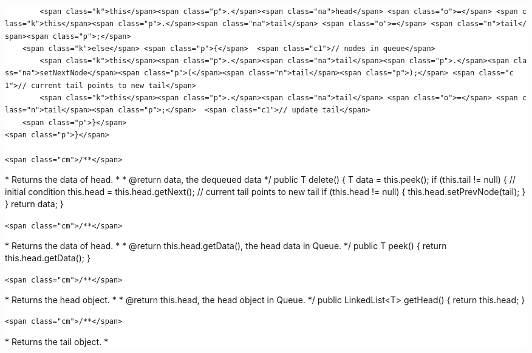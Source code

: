             <span class="k">this</span><span class="p">.</span><span class="na">head</span> <span class="o">=</span> <span class="k">this</span><span class="p">.</span><span class="na">tail</span> <span class="o">=</span> <span class="n">tail</span><span class="p">;</span>
        <span class="k">else</span> <span class="p">{</span>  <span class="c1">// nodes in queue</span>
            <span class="k">this</span><span class="p">.</span><span class="na">tail</span><span class="p">.</span><span class="na">setNextNode</span><span class="p">(</span><span class="n">tail</span><span class="p">);</span> <span class="c1">// current tail points to new tail</span>
            <span class="k">this</span><span class="p">.</span><span class="na">tail</span> <span class="o">=</span> <span class="n">tail</span><span class="p">;</span>  <span class="c1">// update tail</span>
        <span class="p">}</span>
    <span class="p">}</span>

    <span class="cm">/**</span>
<span class="cm">     *  Returns the data of head.</span>
<span class="cm">     *</span>
<span class="cm">     * @return  data, the dequeued data</span>
<span class="cm">     */</span>
    <span class="kd">public</span> <span class="n">T</span> <span class="nf">delete</span><span class="p">()</span> <span class="p">{</span>
        <span class="n">T</span> <span class="n">data</span> <span class="o">=</span> <span class="k">this</span><span class="p">.</span><span class="na">peek</span><span class="p">();</span>
        <span class="k">if</span> <span class="p">(</span><span class="k">this</span><span class="p">.</span><span class="na">tail</span> <span class="o">!=</span> <span class="kc">null</span><span class="p">)</span> <span class="p">{</span> <span class="c1">// initial condition</span>
            <span class="k">this</span><span class="p">.</span><span class="na">head</span> <span class="o">=</span> <span class="k">this</span><span class="p">.</span><span class="na">head</span><span class="p">.</span><span class="na">getNext</span><span class="p">();</span> <span class="c1">// current tail points to new tail</span>
            <span class="k">if</span> <span class="p">(</span><span class="k">this</span><span class="p">.</span><span class="na">head</span> <span class="o">!=</span> <span class="kc">null</span><span class="p">)</span> <span class="p">{</span>
                <span class="k">this</span><span class="p">.</span><span class="na">head</span><span class="p">.</span><span class="na">setPrevNode</span><span class="p">(</span><span class="n">tail</span><span class="p">);</span>
            <span class="p">}</span>
        <span class="p">}</span>
        <span class="k">return</span> <span class="n">data</span><span class="p">;</span>
    <span class="p">}</span>

    <span class="cm">/**</span>
<span class="cm">     *  Returns the data of head.</span>
<span class="cm">     *</span>
<span class="cm">     * @return  this.head.getData(), the head data in Queue.</span>
<span class="cm">     */</span>
    <span class="kd">public</span> <span class="n">T</span> <span class="nf">peek</span><span class="p">()</span> <span class="p">{</span>
        <span class="k">return</span> <span class="k">this</span><span class="p">.</span><span class="na">head</span><span class="p">.</span><span class="na">getData</span><span class="p">();</span>
    <span class="p">}</span>

    <span class="cm">/**</span>
<span class="cm">     *  Returns the head object.</span>
<span class="cm">     *</span>
<span class="cm">     * @return  this.head, the head object in Queue.</span>
<span class="cm">     */</span>
    <span class="kd">public</span> <span class="n">LinkedList</span><span class="o">&lt;</span><span class="n">T</span><span class="o">&gt;</span> <span class="nf">getHead</span><span class="p">()</span> <span class="p">{</span>
        <span class="k">return</span> <span class="k">this</span><span class="p">.</span><span class="na">head</span><span class="p">;</span>
    <span class="p">}</span>

    <span class="cm">/**</span>
<span class="cm">     *  Returns the tail object.</span>
<span class="cm">     *</span>
